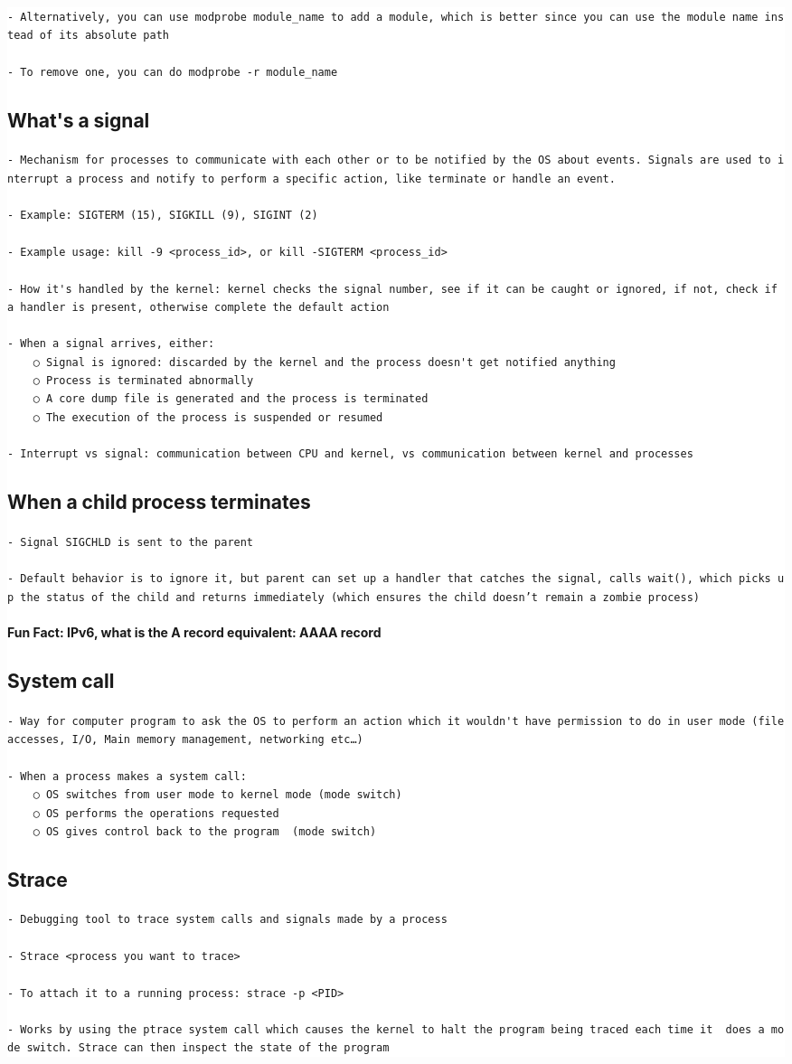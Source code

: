     - Alternatively, you can use modprobe module_name to add a module, which is better since you can use the module name instead of its absolute path

    - To remove one, you can do modprobe -r module_name

## What's a signal
    - Mechanism for processes to communicate with each other or to be notified by the OS about events. Signals are used to interrupt a process and notify to perform a specific action, like terminate or handle an event.

    - Example: SIGTERM (15), SIGKILL (9), SIGINT (2)

    - Example usage: kill -9 <process_id>, or kill -SIGTERM <process_id>

    - How it's handled by the kernel: kernel checks the signal number, see if it can be caught or ignored, if not, check if a handler is present, otherwise complete the default action

    - When a signal arrives, either:
        ○ Signal is ignored: discarded by the kernel and the process doesn't get notified anything
        ○ Process is terminated abnormally
        ○ A core dump file is generated and the process is terminated
        ○ The execution of the process is suspended or resumed

    - Interrupt vs signal: communication between CPU and kernel, vs communication between kernel and processes

## When a child process terminates
    - Signal SIGCHLD is sent to the parent

    - Default behavior is to ignore it, but parent can set up a handler that catches the signal, calls wait(), which picks up the status of the child and returns immediately (which ensures the child doesn’t remain a zombie process)

#### Fun Fact: IPv6, what is the A record equivalent: AAAA record

## System call
    - Way for computer program to ask the OS to perform an action which it wouldn't have permission to do in user mode (file accesses, I/O, Main memory management, networking etc…)

    - When a process makes a system call: 
        ○ OS switches from user mode to kernel mode (mode switch)
        ○ OS performs the operations requested
        ○ OS gives control back to the program  (mode switch)

## Strace
    - Debugging tool to trace system calls and signals made by a process

    - Strace <process you want to trace>

    - To attach it to a running process: strace -p <PID>

    - Works by using the ptrace system call which causes the kernel to halt the program being traced each time it  does a mode switch. Strace can then inspect the state of the program 
